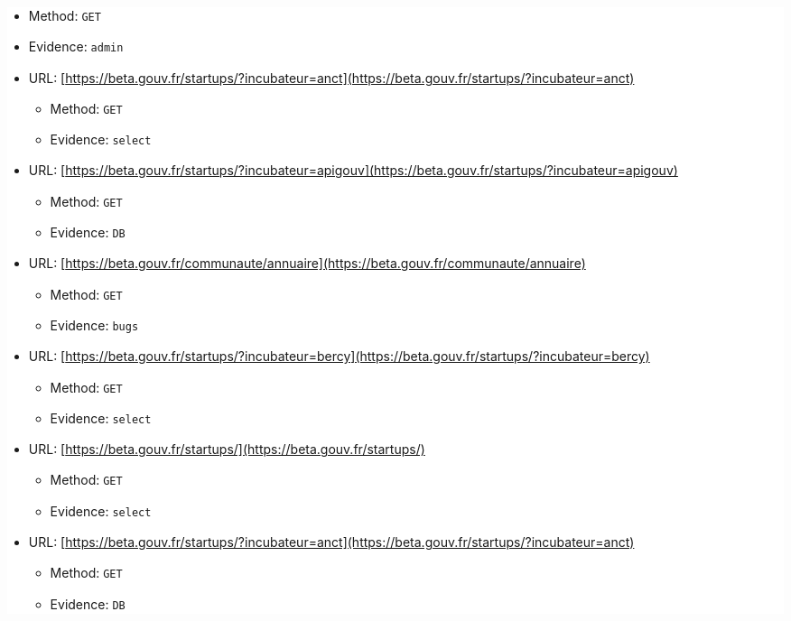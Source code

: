   * Method: `GET`
  
  
  * Evidence: `admin`
  
  
  
  
* URL: [https://beta.gouv.fr/startups/?incubateur=anct](https://beta.gouv.fr/startups/?incubateur=anct)
  
  
  * Method: `GET`
  
  
  * Evidence: `select`
  
  
  
  
* URL: [https://beta.gouv.fr/startups/?incubateur=apigouv](https://beta.gouv.fr/startups/?incubateur=apigouv)
  
  
  * Method: `GET`
  
  
  * Evidence: `DB`
  
  
  
  
* URL: [https://beta.gouv.fr/communaute/annuaire](https://beta.gouv.fr/communaute/annuaire)
  
  
  * Method: `GET`
  
  
  * Evidence: `bugs`
  
  
  
  
* URL: [https://beta.gouv.fr/startups/?incubateur=bercy](https://beta.gouv.fr/startups/?incubateur=bercy)
  
  
  * Method: `GET`
  
  
  * Evidence: `select`
  
  
  
  
* URL: [https://beta.gouv.fr/startups/](https://beta.gouv.fr/startups/)
  
  
  * Method: `GET`
  
  
  * Evidence: `select`
  
  
  
  
* URL: [https://beta.gouv.fr/startups/?incubateur=anct](https://beta.gouv.fr/startups/?incubateur=anct)
  
  
  * Method: `GET`
  
  
  * Evidence: `DB`
  